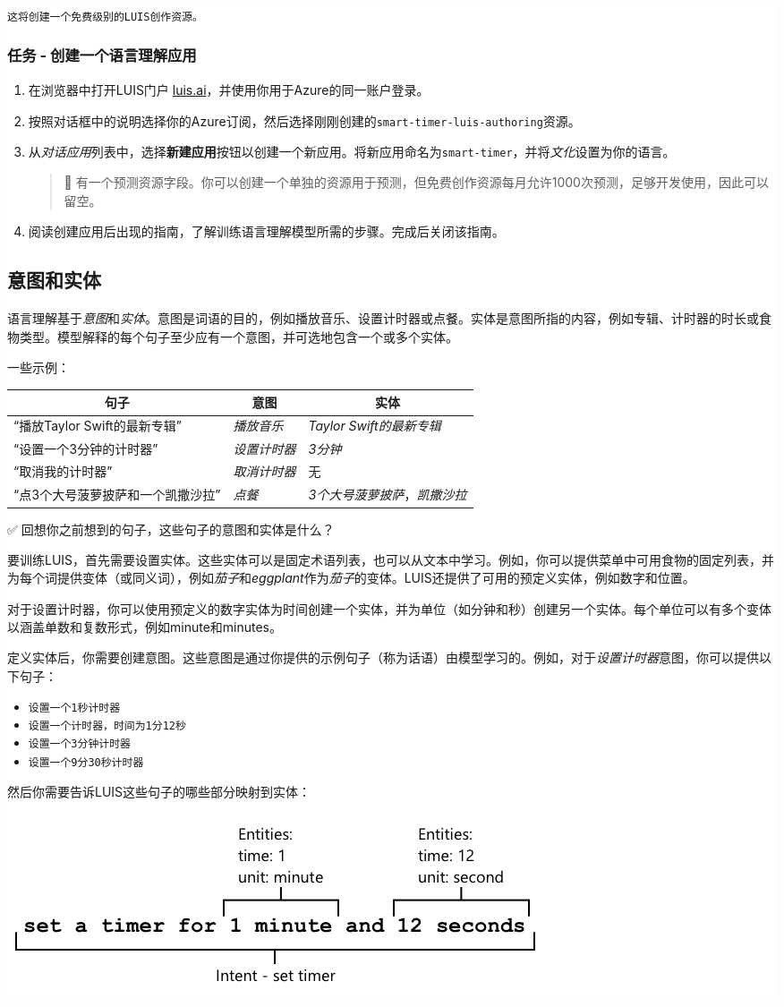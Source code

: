     这将创建一个免费级别的LUIS创作资源。

### 任务 - 创建一个语言理解应用

1. 在浏览器中打开LUIS门户 [luis.ai](https://luis.ai?WT.mc_id=academic-17441-jabenn)，并使用你用于Azure的同一账户登录。

1. 按照对话框中的说明选择你的Azure订阅，然后选择刚刚创建的`smart-timer-luis-authoring`资源。

1. 从*对话应用*列表中，选择**新建应用**按钮以创建一个新应用。将新应用命名为`smart-timer`，并将*文化*设置为你的语言。

    > 💁 有一个预测资源字段。你可以创建一个单独的资源用于预测，但免费创作资源每月允许1000次预测，足够开发使用，因此可以留空。

1. 阅读创建应用后出现的指南，了解训练语言理解模型所需的步骤。完成后关闭该指南。

## 意图和实体

语言理解基于*意图*和*实体*。意图是词语的目的，例如播放音乐、设置计时器或点餐。实体是意图所指的内容，例如专辑、计时器的时长或食物类型。模型解释的每个句子至少应有一个意图，并可选地包含一个或多个实体。

一些示例：

| 句子                                                | 意图             | 实体                                       |
| --------------------------------------------------- | ---------------- | ------------------------------------------ |
| “播放Taylor Swift的最新专辑”                        | *播放音乐*       | *Taylor Swift的最新专辑*                   |
| “设置一个3分钟的计时器”                             | *设置计时器*     | *3分钟*                                    |
| “取消我的计时器”                                    | *取消计时器*     | 无                                         |
| “点3个大号菠萝披萨和一个凯撒沙拉”                   | *点餐*           | *3个大号菠萝披萨*，*凯撒沙拉*              |

✅ 回想你之前想到的句子，这些句子的意图和实体是什么？

要训练LUIS，首先需要设置实体。这些实体可以是固定术语列表，也可以从文本中学习。例如，你可以提供菜单中可用食物的固定列表，并为每个词提供变体（或同义词），例如*茄子*和*eggplant*作为*茄子*的变体。LUIS还提供了可用的预定义实体，例如数字和位置。

对于设置计时器，你可以使用预定义的数字实体为时间创建一个实体，并为单位（如分钟和秒）创建另一个实体。每个单位可以有多个变体以涵盖单数和复数形式，例如minute和minutes。

定义实体后，你需要创建意图。这些意图是通过你提供的示例句子（称为话语）由模型学习的。例如，对于*设置计时器*意图，你可以提供以下句子：

* `设置一个1秒计时器`
* `设置一个计时器，时间为1分12秒`
* `设置一个3分钟计时器`
* `设置一个9分30秒计时器`

然后你需要告诉LUIS这些句子的哪些部分映射到实体：

![句子“设置一个计时器，时间为1分12秒”分解为实体](../../../../translated_images/sentence-as-intent-entities.301401696f9922590a99343f5c5d211b710b906f212f0d4d034cee3ffb610272.zh.png)
